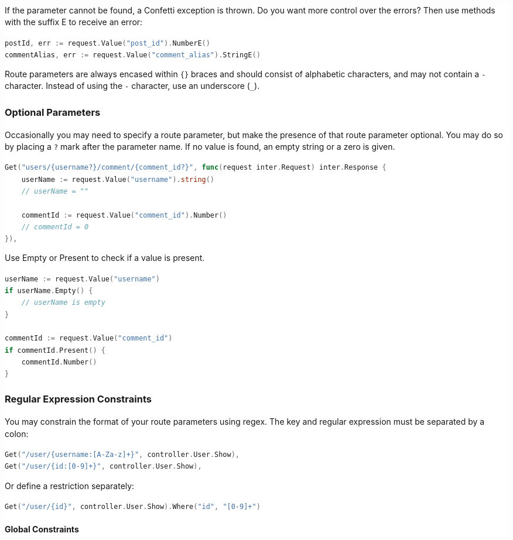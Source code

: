 If the parameter cannot be found, a Confetti exception is thrown. Do you want more control over the errors? Then use methods with the suffix E to receive an error:

``` go
postId, err := request.Value("post_id").NumberE()
commentAlias, err := request.Value("comment_alias").StringE()
```

Route parameters are always encased within `{}` braces and should consist of alphabetic characters, and may not contain a `-` character. Instead of using the `-` character, use an underscore (`_`).

### Optional Parameters

Occasionally you may need to specify a route parameter, but make the presence of that route parameter optional. You may do so by placing a `?` mark after the parameter name. If no value is found, an empty string or a zero is given.

``` go
Get("users/{username?}/comment/{comment_id?}", func(request inter.Request) inter.Response {
    userName := request.Value("username").string()
    // userName = ""

    commentId := request.Value("comment_id").Number()
    // commentId = 0
}),
```
    
Use Empty or Present to check if a value is present.

``` go
userName := request.Value("username")
if userName.Empty() {
    // userName is empty
}

commentId := request.Value("comment_id")
if commentId.Present() {
    commentId.Number()
}
```

### Regular Expression Constraints

You may constrain the format of your route parameters using regex. The key and regular expression must be separated by a colon:

``` go
Get("/user/{username:[A-Za-z]+}", controller.User.Show),
Get("/user/{id:[0-9]+}", controller.User.Show),
```

Or define a restriction separately:

``` go
Get("/user/{id}", controller.User.Show).Where("id", "[0-9]+")
```

#### Global Constraints

